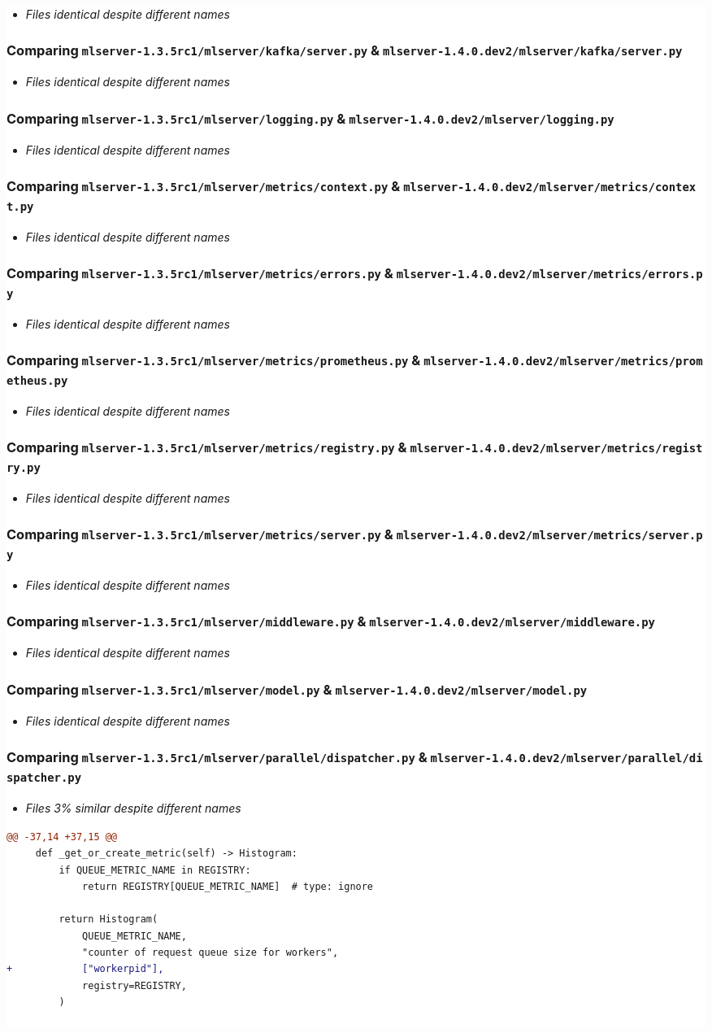  * *Files identical despite different names*

### Comparing `mlserver-1.3.5rc1/mlserver/kafka/server.py` & `mlserver-1.4.0.dev2/mlserver/kafka/server.py`

 * *Files identical despite different names*

### Comparing `mlserver-1.3.5rc1/mlserver/logging.py` & `mlserver-1.4.0.dev2/mlserver/logging.py`

 * *Files identical despite different names*

### Comparing `mlserver-1.3.5rc1/mlserver/metrics/context.py` & `mlserver-1.4.0.dev2/mlserver/metrics/context.py`

 * *Files identical despite different names*

### Comparing `mlserver-1.3.5rc1/mlserver/metrics/errors.py` & `mlserver-1.4.0.dev2/mlserver/metrics/errors.py`

 * *Files identical despite different names*

### Comparing `mlserver-1.3.5rc1/mlserver/metrics/prometheus.py` & `mlserver-1.4.0.dev2/mlserver/metrics/prometheus.py`

 * *Files identical despite different names*

### Comparing `mlserver-1.3.5rc1/mlserver/metrics/registry.py` & `mlserver-1.4.0.dev2/mlserver/metrics/registry.py`

 * *Files identical despite different names*

### Comparing `mlserver-1.3.5rc1/mlserver/metrics/server.py` & `mlserver-1.4.0.dev2/mlserver/metrics/server.py`

 * *Files identical despite different names*

### Comparing `mlserver-1.3.5rc1/mlserver/middleware.py` & `mlserver-1.4.0.dev2/mlserver/middleware.py`

 * *Files identical despite different names*

### Comparing `mlserver-1.3.5rc1/mlserver/model.py` & `mlserver-1.4.0.dev2/mlserver/model.py`

 * *Files identical despite different names*

### Comparing `mlserver-1.3.5rc1/mlserver/parallel/dispatcher.py` & `mlserver-1.4.0.dev2/mlserver/parallel/dispatcher.py`

 * *Files 3% similar despite different names*

```diff
@@ -37,14 +37,15 @@
     def _get_or_create_metric(self) -> Histogram:
         if QUEUE_METRIC_NAME in REGISTRY:
             return REGISTRY[QUEUE_METRIC_NAME]  # type: ignore
 
         return Histogram(
             QUEUE_METRIC_NAME,
             "counter of request queue size for workers",
+            ["workerpid"],
             registry=REGISTRY,
         )
 
```